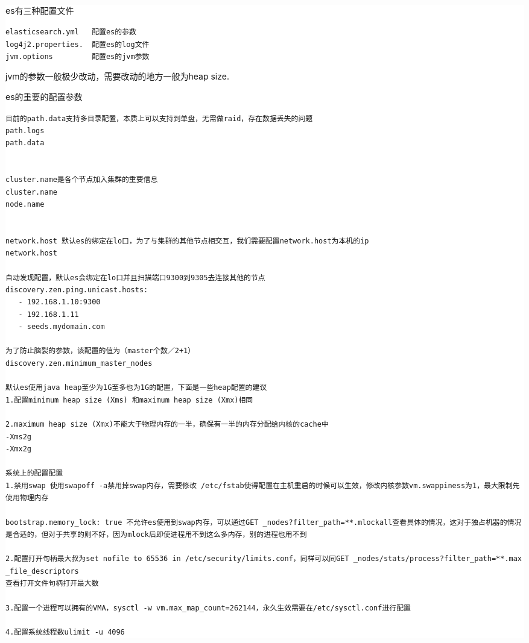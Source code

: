 es有三种配置文件
    
```
elasticsearch.yml   配置es的参数
log4j2.properties.  配置es的log文件
jvm.options         配置es的jvm参数
```


jvm的参数一般极少改动，需要改动的地方一般为heap size. 

es的重要的配置参数

```
目前的path.data支持多目录配置，本质上可以支持到单盘，无需做raid，存在数据丢失的问题
path.logs
path.data


cluster.name是各个节点加入集群的重要信息
cluster.name
node.name


network.host 默认es的绑定在lo口，为了与集群的其他节点相交互，我们需要配置network.host为本机的ip
network.host

自动发现配置，默认es会绑定在lo口并且扫描端口9300到9305去连接其他的节点
discovery.zen.ping.unicast.hosts:
   - 192.168.1.10:9300
   - 192.168.1.11 
   - seeds.mydomain.com

为了防止脑裂的参数，该配置的值为（master个数／2+1）
discovery.zen.minimum_master_nodes

默认es使用java heap至少为1G至多也为1G的配置，下面是一些heap配置的建议
1.配置minimum heap size (Xms) 和maximum heap size (Xmx)相同

2.maximum heap size (Xmx)不能大于物理内存的一半，确保有一半的内存分配给内核的cache中
-Xms2g 
-Xmx2g

系统上的配置配置
1.禁用swap 使用swapoff -a禁用掉swap内存，需要修改 /etc/fstab使得配置在主机重启的时候可以生效，修改内核参数vm.swappiness为1，最大限制先使用物理内存

bootstrap.memory_lock: true 不允许es使用到swap内存，可以通过GET _nodes?filter_path=**.mlockall查看具体的情况，这对于独占机器的情况是合适的，但对于共享的则不好，因为mlock后即使进程用不到这么多内存，别的进程也用不到

2.配置打开句柄最大叔为set nofile to 65536 in /etc/security/limits.conf，同样可以同GET _nodes/stats/process?filter_path=**.max_file_descriptors
查看打开文件句柄打开最大数

3.配置一个进程可以拥有的VMA，sysctl -w vm.max_map_count=262144，永久生效需要在/etc/sysctl.conf进行配置

4.配置系统线程数ulimit -u 4096 

```
